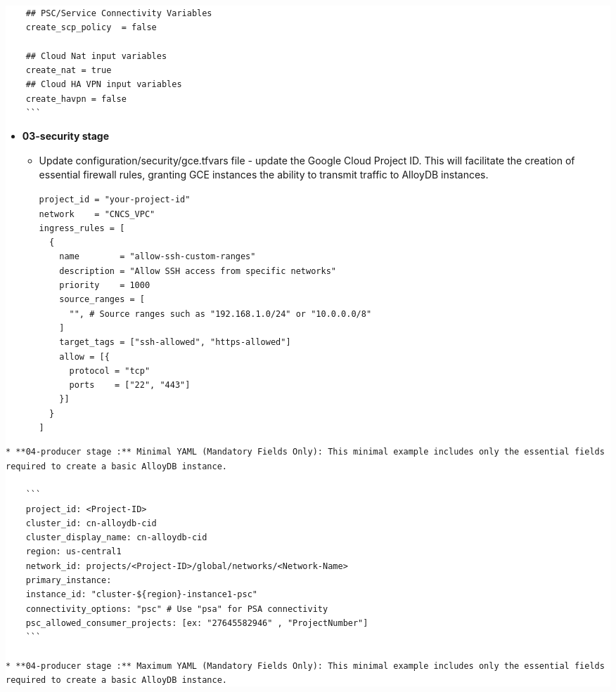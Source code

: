         ## PSC/Service Connectivity Variables
        create_scp_policy  = false

        ## Cloud Nat input variables
        create_nat = true
        ## Cloud HA VPN input variables
        create_havpn = false
        ```

   * **03-security stage**
     * Update configuration/security/gce.tfvars file \- update the Google Cloud Project ID. This will facilitate the creation of essential firewall rules, granting GCE instances the ability to transmit traffic to AlloyDB instances.

        ```
        project_id = "your-project-id"
        network    = "CNCS_VPC"
        ingress_rules = [
          {
            name        = "allow-ssh-custom-ranges"
            description = "Allow SSH access from specific networks"
            priority    = 1000
            source_ranges = [
              "", # Source ranges such as "192.168.1.0/24" or "10.0.0.0/8"
            ]
            target_tags = ["ssh-allowed", "https-allowed"]
            allow = [{
              protocol = "tcp"
              ports    = ["22", "443"]
            }]
          }
        ]
        ```

    * **04-producer stage :** Minimal YAML (Mandatory Fields Only): This minimal example includes only the essential fields required to create a basic AlloyDB instance.

        ```
        project_id: <Project-ID>
        cluster_id: cn-alloydb-cid
        cluster_display_name: cn-alloydb-cid
        region: us-central1
        network_id: projects/<Project-ID>/global/networks/<Network-Name>
        primary_instance:
        instance_id: "cluster-${region}-instance1-psc"
        connectivity_options: "psc" # Use "psa" for PSA connectivity
        psc_allowed_consumer_projects: [ex: "27645582946" , "ProjectNumber"]
        ```

    * **04-producer stage :** Maximum YAML (Mandatory Fields Only): This minimal example includes only the essential fields required to create a basic AlloyDB instance.
